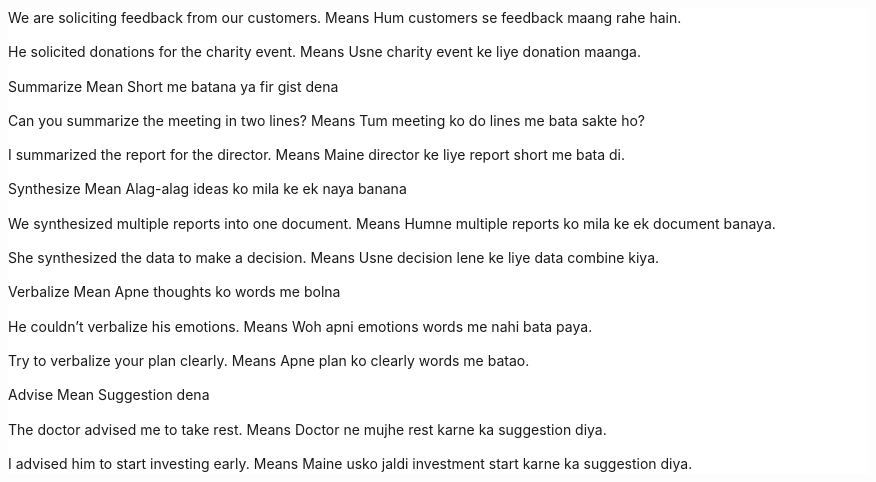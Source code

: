 
We are soliciting feedback from our customers. 
Means
Hum customers se feedback maang rahe hain.

He solicited donations for the charity event. 
Means
Usne charity event ke liye donation maanga.

Summarize
Mean
Short me batana ya fir gist dena


Can you summarize the meeting in two lines? 
Means
Tum meeting ko do lines me bata sakte ho?

I summarized the report for the director. 
Means
Maine director ke liye report short me bata di.

Synthesize
Mean
Alag-alag ideas ko mila ke ek naya banana


We synthesized multiple reports into one document. 
Means
Humne multiple reports ko mila ke ek document banaya.

She synthesized the data to make a decision. 
Means
Usne decision lene ke liye data combine kiya.

Verbalize
Mean
Apne thoughts ko words me bolna


He couldn’t verbalize his emotions. 
Means
Woh apni emotions words me nahi bata paya.

Try to verbalize your plan clearly. 
Means
Apne plan ko clearly words me batao.

Advise
Mean
Suggestion dena


The doctor advised me to take rest. 
Means
Doctor ne mujhe rest karne ka suggestion diya.

I advised him to start investing early. 
Means
Maine usko jaldi investment start karne ka suggestion diya.
